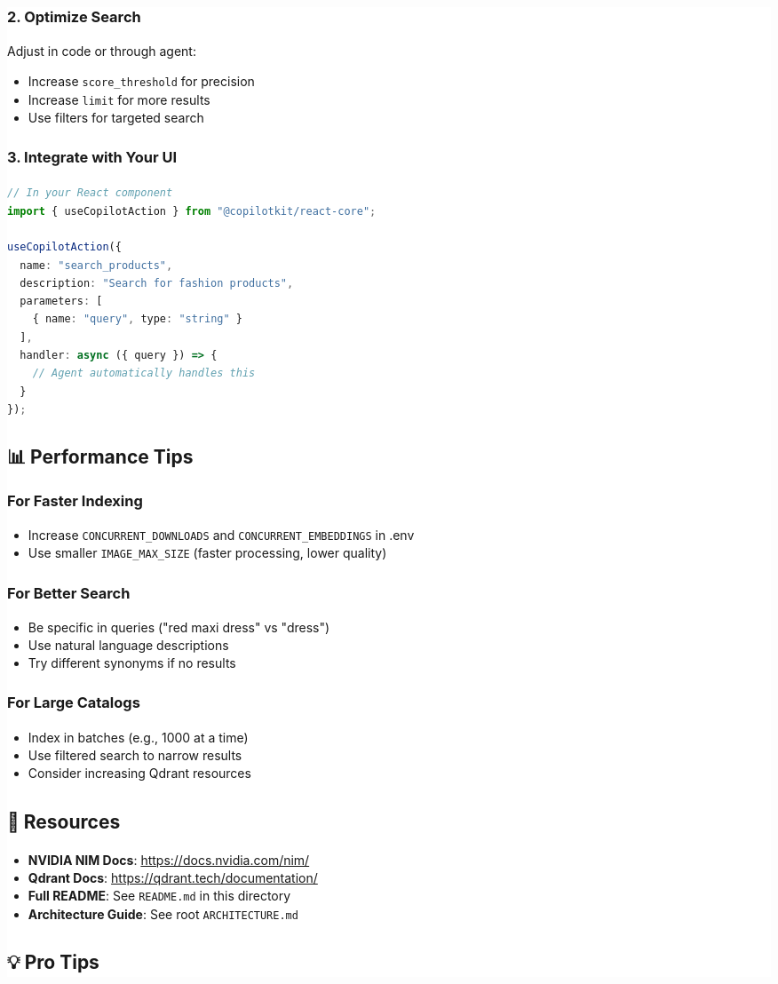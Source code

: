 ### 2. Optimize Search

Adjust in code or through agent:
- Increase `score_threshold` for precision
- Increase `limit` for more results
- Use filters for targeted search

### 3. Integrate with Your UI

```typescript
// In your React component
import { useCopilotAction } from "@copilotkit/react-core";

useCopilotAction({
  name: "search_products",
  description: "Search for fashion products",
  parameters: [
    { name: "query", type: "string" }
  ],
  handler: async ({ query }) => {
    // Agent automatically handles this
  }
});
```

## 📊 Performance Tips

### For Faster Indexing
- Increase `CONCURRENT_DOWNLOADS` and `CONCURRENT_EMBEDDINGS` in .env
- Use smaller `IMAGE_MAX_SIZE` (faster processing, lower quality)

### For Better Search
- Be specific in queries ("red maxi dress" vs "dress")
- Use natural language descriptions
- Try different synonyms if no results

### For Large Catalogs
- Index in batches (e.g., 1000 at a time)
- Use filtered search to narrow results
- Consider increasing Qdrant resources

## 🔗 Resources

- **NVIDIA NIM Docs**: https://docs.nvidia.com/nim/
- **Qdrant Docs**: https://qdrant.tech/documentation/
- **Full README**: See `README.md` in this directory
- **Architecture Guide**: See root `ARCHITECTURE.md`

## 💡 Pro Tips
